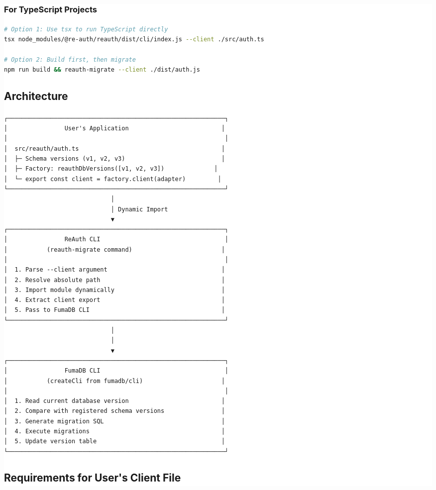 ### For TypeScript Projects

```bash
# Option 1: Use tsx to run TypeScript directly
tsx node_modules/@re-auth/reauth/dist/cli/index.js --client ./src/auth.ts

# Option 2: Build first, then migrate
npm run build && reauth-migrate --client ./dist/auth.js
```

## Architecture

```
┌─────────────────────────────────────────────────────────────┐
│                User's Application                          │
│                                                             │
│  src/reauth/auth.ts                                        │
│  ├─ Schema versions (v1, v2, v3)                           │
│  ├─ Factory: reauthDbVersions([v1, v2, v3])              │
│  └─ export const client = factory.client(adapter)         │
└─────────────────────────────────────────────────────────────┘
                              │
                              │ Dynamic Import
                              ▼
┌─────────────────────────────────────────────────────────────┐
│                ReAuth CLI                                   │
│           (reauth-migrate command)                         │
│                                                             │
│  1. Parse --client argument                                │
│  2. Resolve absolute path                                  │
│  3. Import module dynamically                              │
│  4. Extract client export                                  │
│  5. Pass to FumaDB CLI                                     │
└─────────────────────────────────────────────────────────────┘
                              │
                              │
                              ▼
┌─────────────────────────────────────────────────────────────┐
│                FumaDB CLI                                   │
│           (createCli from fumadb/cli)                      │
│                                                             │
│  1. Read current database version                          │
│  2. Compare with registered schema versions                │
│  3. Generate migration SQL                                 │
│  4. Execute migrations                                     │
│  5. Update version table                                   │
└─────────────────────────────────────────────────────────────┘
```

## Requirements for User's Client File
